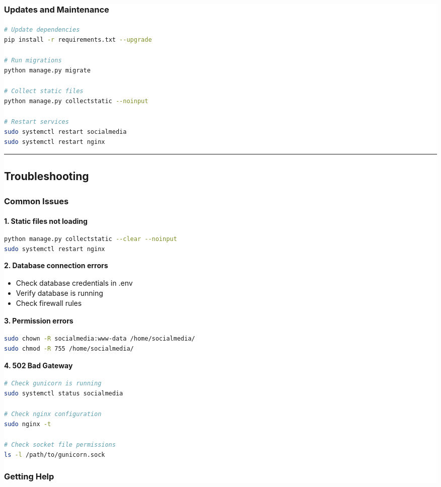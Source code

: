 ### Updates and Maintenance

```bash
# Update dependencies
pip install -r requirements.txt --upgrade

# Run migrations
python manage.py migrate

# Collect static files
python manage.py collectstatic --noinput

# Restart services
sudo systemctl restart socialmedia
sudo systemctl restart nginx
```

---

## Troubleshooting

### Common Issues

**1. Static files not loading**
```bash
python manage.py collectstatic --clear --noinput
sudo systemctl restart nginx
```

**2. Database connection errors**
- Check database credentials in .env
- Verify database is running
- Check firewall rules

**3. Permission errors**
```bash
sudo chown -R socialmedia:www-data /home/socialmedia/
sudo chmod -R 755 /home/socialmedia/
```

**4. 502 Bad Gateway**
```bash
# Check gunicorn is running
sudo systemctl status socialmedia

# Check nginx configuration
sudo nginx -t

# Check socket file permissions
ls -l /path/to/gunicorn.sock
```

### Getting Help
